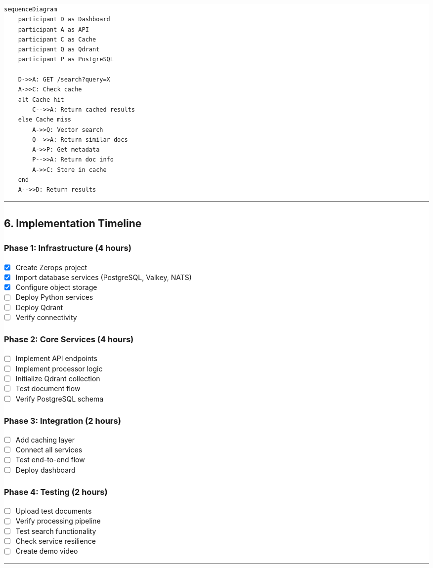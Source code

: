 ```mermaid
sequenceDiagram
    participant D as Dashboard
    participant A as API
    participant C as Cache
    participant Q as Qdrant
    participant P as PostgreSQL

    D->>A: GET /search?query=X
    A->>C: Check cache
    alt Cache hit
        C-->>A: Return cached results
    else Cache miss
        A->>Q: Vector search
        Q-->>A: Return similar docs
        A->>P: Get metadata
        P-->>A: Return doc info
        A->>C: Store in cache
    end
    A-->>D: Return results
```

---

## 6. Implementation Timeline

### Phase 1: Infrastructure (4 hours)
- [x] Create Zerops project
- [x] Import database services (PostgreSQL, Valkey, NATS)
- [x] Configure object storage
- [ ] Deploy Python services
- [ ] Deploy Qdrant
- [ ] Verify connectivity

### Phase 2: Core Services (4 hours)
- [ ] Implement API endpoints
- [ ] Implement processor logic
- [ ] Initialize Qdrant collection
- [ ] Test document flow
- [ ] Verify PostgreSQL schema

### Phase 3: Integration (2 hours)
- [ ] Add caching layer
- [ ] Connect all services
- [ ] Test end-to-end flow
- [ ] Deploy dashboard

### Phase 4: Testing (2 hours)
- [ ] Upload test documents
- [ ] Verify processing pipeline
- [ ] Test search functionality
- [ ] Check service resilience
- [ ] Create demo video

---